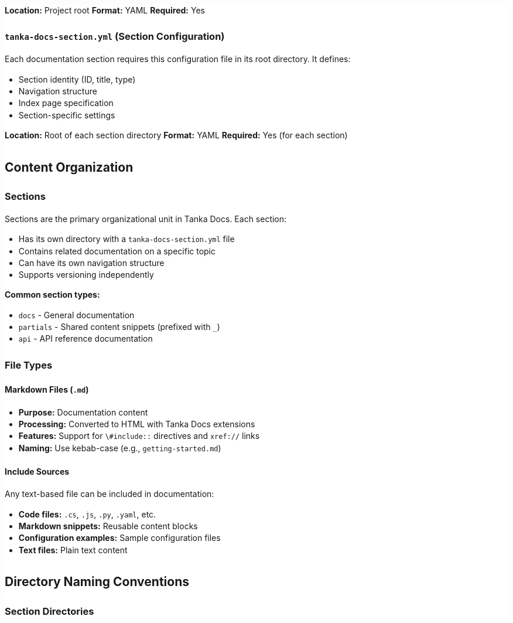 **Location:** Project root
**Format:** YAML
**Required:** Yes

### `tanka-docs-section.yml` (Section Configuration)

Each documentation section requires this configuration file in its root directory. It defines:

- Section identity (ID, title, type)
- Navigation structure
- Index page specification
- Section-specific settings

**Location:** Root of each section directory
**Format:** YAML
**Required:** Yes (for each section)

## Content Organization

### Sections

Sections are the primary organizational unit in Tanka Docs. Each section:

- Has its own directory with a `tanka-docs-section.yml` file
- Contains related documentation on a specific topic
- Can have its own navigation structure
- Supports versioning independently

**Common section types:**
- `docs` - General documentation
- `partials` - Shared content snippets (prefixed with `_`)
- `api` - API reference documentation

### File Types

#### Markdown Files (`.md`)

- **Purpose:** Documentation content
- **Processing:** Converted to HTML with Tanka Docs extensions
- **Features:** Support for `\#include::` directives and `xref://` links
- **Naming:** Use kebab-case (e.g., `getting-started.md`)

#### Include Sources

Any text-based file can be included in documentation:

- **Code files:** `.cs`, `.js`, `.py`, `.yaml`, etc.
- **Markdown snippets:** Reusable content blocks
- **Configuration examples:** Sample configuration files
- **Text files:** Plain text content

## Directory Naming Conventions

### Section Directories
